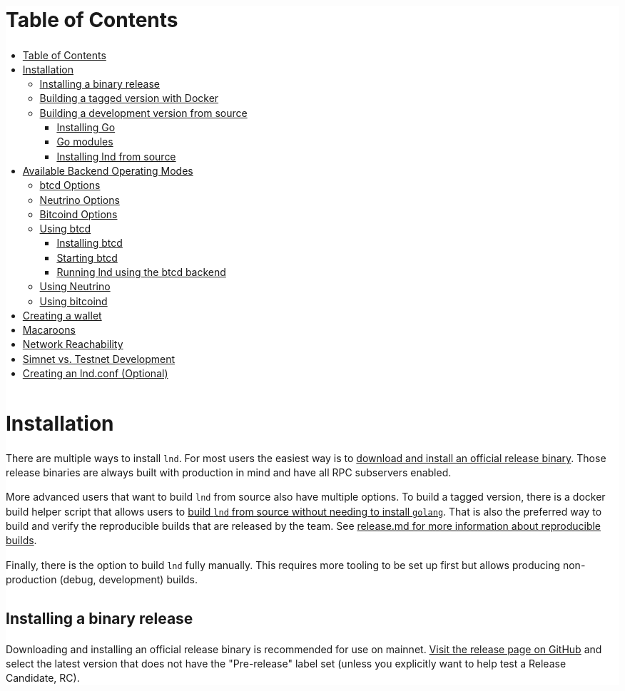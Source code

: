 # Table of Contents
- [Table of Contents](#table-of-contents)
- [Installation](#installation)
  - [Installing a binary release](#installing-a-binary-release)
  - [Building a tagged version with Docker](#building-a-tagged-version-with-docker)
  - [Building a development version from source](#building-a-development-version-from-source)
    - [Installing Go](#installing-go)
    - [Go modules](#go-modules)
    - [Installing lnd from source](#installing-lnd-from-source)
- [Available Backend Operating Modes](#available-backend-operating-modes)
  - [btcd Options](#btcd-options)
  - [Neutrino Options](#neutrino-options)
  - [Bitcoind Options](#bitcoind-options)
  - [Using btcd](#using-btcd)
    - [Installing btcd](#installing-btcd)
    - [Starting btcd](#starting-btcd)
    - [Running lnd using the btcd backend](#running-lnd-using-the-btcd-backend)
  - [Using Neutrino](#using-neutrino)
  - [Using bitcoind ](#using-bitcoind)
- [Creating a wallet](#creating-a-wallet)
- [Macaroons](#macaroons)
- [Network Reachability](#network-reachability)
- [Simnet vs. Testnet Development](#simnet-vs-testnet-development)
- [Creating an lnd.conf (Optional)](#creating-an-lndconf-optional)

# Installation

There are multiple ways to install `lnd`. For most users the easiest way is to
[download and install an official release binary](#installing-a-binary-release).
Those release binaries are always built with production in mind and have all
RPC subservers enabled.

More advanced users that want to build `lnd` from source also have multiple
options. To build a tagged version, there is a docker build helper script that
allows users to
[build `lnd` from source without needing to install `golang`](#building-a-tagged-version-with-docker).
That is also the preferred way to build and verify the reproducible builds that
are released by the team. See
[release.md for more information about reproducible builds](release.md).

Finally, there is the option to build `lnd` fully manually. This requires more
tooling to be set up first but allows producing non-production (debug,
development) builds.

## Installing a binary release

Downloading and installing an official release binary is recommended for use on
mainnet.
[Visit the release page on GitHub](https://github.com/lightningnetwork/lnd/releases)
and select the latest version that does not have the "Pre-release" label set
(unless you explicitly want to help test a Release Candidate, RC).

